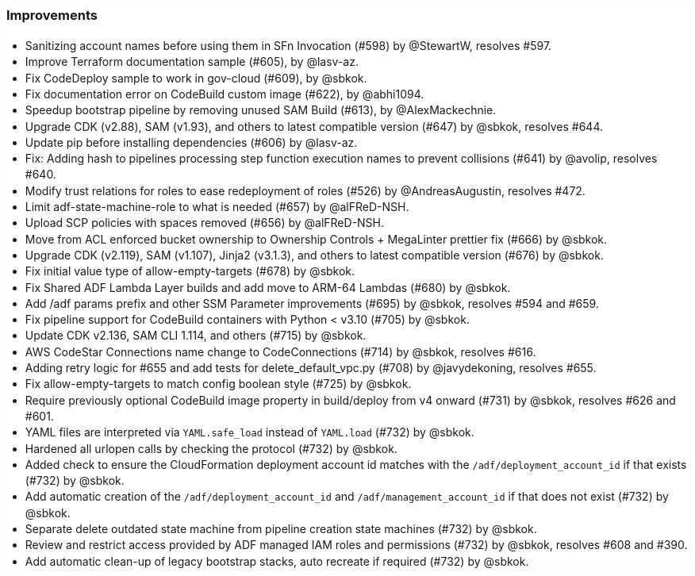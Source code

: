 ### Improvements

- Sanitizing account names before using them in SFn Invocation (#598) by
  @StewartW, resolves #597.
- Improve Terraform documentation sample (#605), by @lasv-az.
- Fix CodeDeploy sample to work in gov-cloud (#609), by @sbkok.
- Fix documentation error on CodeBuild custom image (#622), by @abhi1094.
- Speedup bootstrap pipeline by removing unused SAM Build (#613), by
  @AlexMackechnie.
- Upgrade CDK (v2.88), SAM (v1.93), and others to latest compatible version
  (#647) by @sbkok, resolves #644.
- Update pip before installing dependencies (#606) by @lasv-az.
- Fix: Adding hash to pipelines processing step function execution names to
  prevent collisions (#641) by @avolip, resolves #640.
- Modify trust relations for roles to ease redeployment of roles (#526) by
  @AndreasAugustin, resolves #472.
- Limit adf-state-machine-role to what is needed (#657) by @alFReD-NSH.
- Upload SCP policies with spaces removed (#656) by @alFReD-NSH.
- Move from ACL enforced bucket ownership to Ownership Controls + MegaLinter
  prettier fix (#666) by @sbkok.
- Upgrade CDK (v2.119), SAM (v1.107), Jinja2 (v3.1.3), and others to latest
  compatible version (#676) by @sbkok.
- Fix initial value type of allow-empty-targets (#678) by @sbkok.
- Fix Shared ADF Lambda Layer builds and add move to ARM-64 Lambdas (#680) by
  @sbkok.
- Add /adf params prefix and other SSM Parameter improvements (#695) by @sbkok,
  resolves #594 and #659.
- Fix pipeline support for CodeBuild containers with Python < v3.10 (#705) by
  @sbkok.
- Update CDK v2.136, SAM CLI 1.114, and others (#715) by @sbkok.
- AWS CodeStar Connections name change to CodeConnections (#714) by @sbkok,
  resolves #616.
- Adding retry logic for #655 and add tests for delete_default_vpc.py (#708) by
  @javydekoning, resolves #655.
- Fix allow-empty-targets to match config boolean style (#725) by @sbkok.
- Require previously optional CodeBuild image property in build/deploy from v4
  onward (#731) by @sbkok, resolves #626 and #601.
- YAML files are interpreted via `YAML.safe_load` instead of `YAML.load` (#732)
  by @sbkok.
- Hardened all urlopen calls by checking the protocol (#732) by @sbkok.
- Added check to ensure the CloudFormation deployment account id matches with
  the `/adf/deployment_account_id` if that exists (#732) by @sbkok.
- Add automatic creation of the `/adf/deployment_account_id` and
  `/adf/management_account_id` if that does not exist (#732) by @sbkok.
- Separate delete outdated state machine from pipeline creation state machines
  (#732) by @sbkok.
- Review and restrict access provided by ADF managed IAM roles and permissions
  (#732) by @sbkok, resolves #608 and #390.
- Add automatic clean-up of legacy bootstrap stacks, auto recreate if required
  (#732) by @sbkok.
